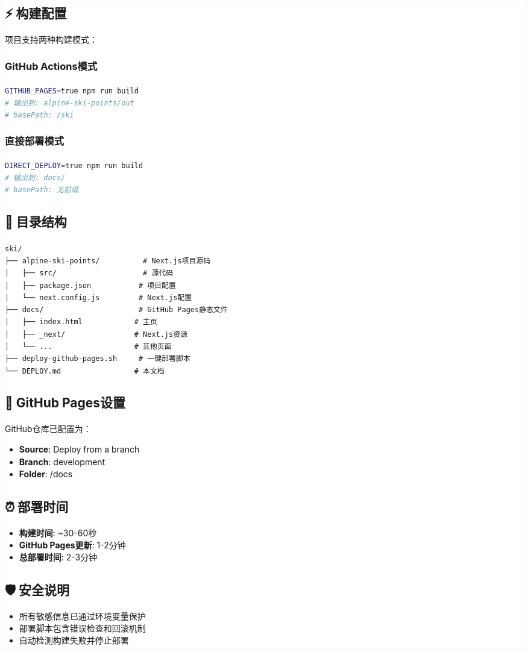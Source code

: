 ## ⚡ 构建配置

项目支持两种构建模式：

### GitHub Actions模式
```bash
GITHUB_PAGES=true npm run build
# 输出到: alpine-ski-points/out
# basePath: /ski
```

### 直接部署模式
```bash
DIRECT_DEPLOY=true npm run build
# 输出到: docs/
# basePath: 无前缀
```

## 📁 目录结构

```
ski/
├── alpine-ski-points/          # Next.js项目源码
│   ├── src/                    # 源代码
│   ├── package.json           # 项目配置
│   └── next.config.js         # Next.js配置
├── docs/                      # GitHub Pages静态文件
│   ├── index.html            # 主页
│   ├── _next/                # Next.js资源
│   └── ...                   # 其他页面
├── deploy-github-pages.sh     # 一键部署脚本
└── DEPLOY.md                 # 本文档
```

## 🔧 GitHub Pages设置

GitHub仓库已配置为：
- **Source**: Deploy from a branch
- **Branch**: development
- **Folder**: /docs

## ⏰ 部署时间

- **构建时间**: ~30-60秒
- **GitHub Pages更新**: 1-2分钟
- **总部署时间**: 2-3分钟

## 🛡️ 安全说明

- 所有敏感信息已通过环境变量保护
- 部署脚本包含错误检查和回滚机制
- 自动检测构建失败并停止部署
